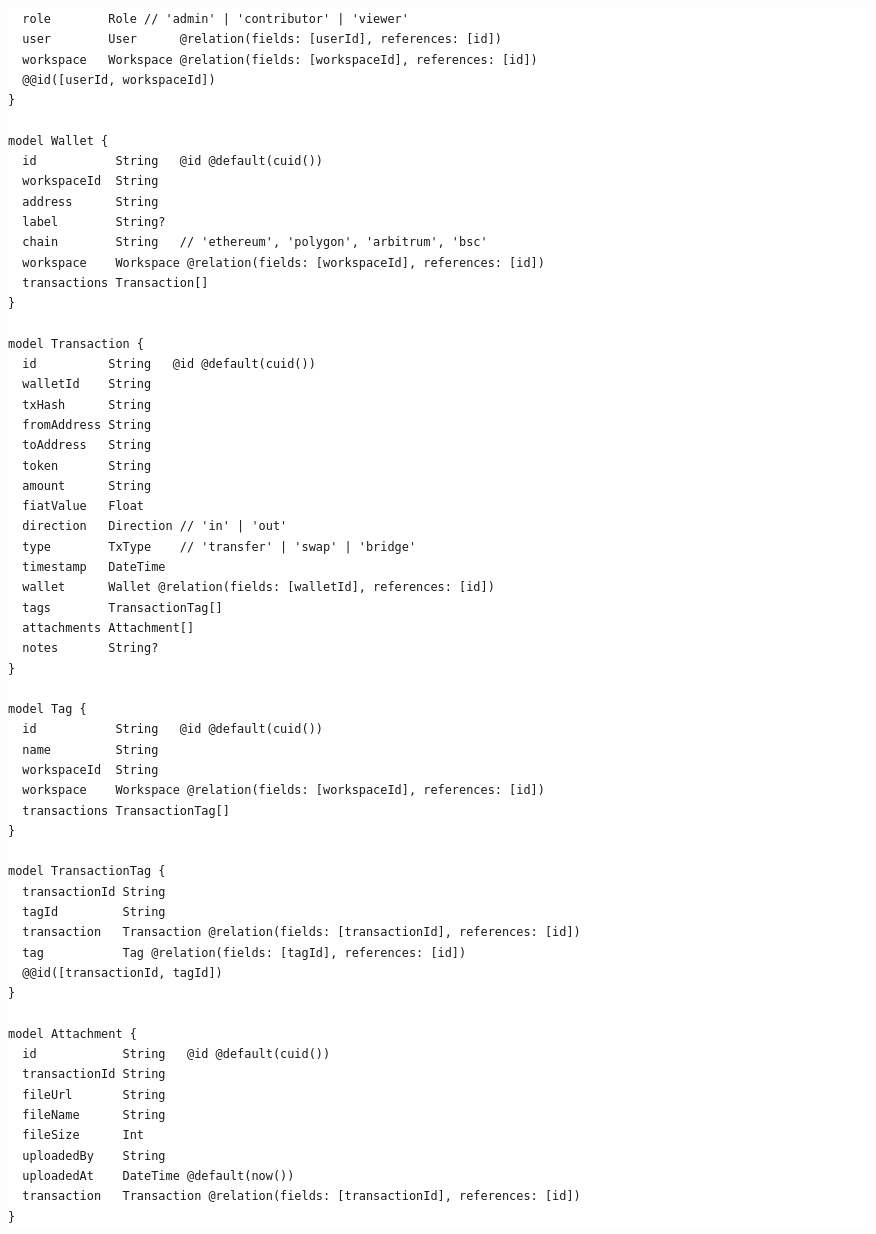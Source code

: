 ```prisma
  role        Role // 'admin' | 'contributor' | 'viewer'
  user        User      @relation(fields: [userId], references: [id])
  workspace   Workspace @relation(fields: [workspaceId], references: [id])
  @@id([userId, workspaceId])
}

model Wallet {
  id           String   @id @default(cuid())
  workspaceId  String
  address      String
  label        String?
  chain        String   // 'ethereum', 'polygon', 'arbitrum', 'bsc'
  workspace    Workspace @relation(fields: [workspaceId], references: [id])
  transactions Transaction[]
}

model Transaction {
  id          String   @id @default(cuid())
  walletId    String
  txHash      String
  fromAddress String
  toAddress   String
  token       String
  amount      String
  fiatValue   Float
  direction   Direction // 'in' | 'out'
  type        TxType    // 'transfer' | 'swap' | 'bridge'
  timestamp   DateTime
  wallet      Wallet @relation(fields: [walletId], references: [id])
  tags        TransactionTag[]
  attachments Attachment[]
  notes       String?
}

model Tag {
  id           String   @id @default(cuid())
  name         String
  workspaceId  String
  workspace    Workspace @relation(fields: [workspaceId], references: [id])
  transactions TransactionTag[]
}

model TransactionTag {
  transactionId String
  tagId         String
  transaction   Transaction @relation(fields: [transactionId], references: [id])
  tag           Tag @relation(fields: [tagId], references: [id])
  @@id([transactionId, tagId])
}

model Attachment {
  id            String   @id @default(cuid())
  transactionId String
  fileUrl       String
  fileName      String
  fileSize      Int
  uploadedBy    String
  uploadedAt    DateTime @default(now())
  transaction   Transaction @relation(fields: [transactionId], references: [id])
}
```
